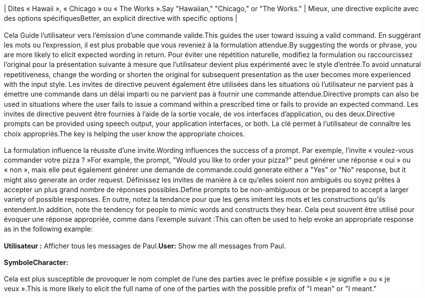 | <span data-ttu-id="fa152-146">Dites « Hawaii », « Chicago » ou « The Works ».</span><span class="sxs-lookup"><span data-stu-id="fa152-146">Say "Hawaiian," "Chicago," or "The Works."</span></span> | <span data-ttu-id="fa152-147">Mieux, une directive explicite avec des options spécifiques</span><span class="sxs-lookup"><span data-stu-id="fa152-147">Better, an explicit directive with specific options</span></span> |



 

<span data-ttu-id="fa152-148">Cela Guide l’utilisateur vers l’émission d’une commande valide.</span><span class="sxs-lookup"><span data-stu-id="fa152-148">This guides the user toward issuing a valid command.</span></span> <span data-ttu-id="fa152-149">En suggérant les mots ou l’expression, il est plus probable que vous reveniez à la formulation attendue.</span><span class="sxs-lookup"><span data-stu-id="fa152-149">By suggesting the words or phrase, you are more likely to elicit expected wording in return.</span></span> <span data-ttu-id="fa152-150">Pour éviter une répétition naturelle, modifiez la formulation ou raccourcissez l’original pour la présentation suivante à mesure que l’utilisateur devient plus expérimenté avec le style d’entrée.</span><span class="sxs-lookup"><span data-stu-id="fa152-150">To avoid unnatural repetitiveness, change the wording or shorten the original for subsequent presentation as the user becomes more experienced with the input style.</span></span> <span data-ttu-id="fa152-151">Les invites de directive peuvent également être utilisées dans les situations où l’utilisateur ne parvient pas à émettre une commande dans un délai imparti ou ne parvient pas à fournir une commande attendue.</span><span class="sxs-lookup"><span data-stu-id="fa152-151">Directive prompts can also be used in situations where the user fails to issue a command within a prescribed time or fails to provide an expected command.</span></span> <span data-ttu-id="fa152-152">Les invites de directive peuvent être fournies à l’aide de la sortie vocale, de vos interfaces d’application, ou des deux.</span><span class="sxs-lookup"><span data-stu-id="fa152-152">Directive prompts can be provided using speech output, your application interfaces, or both.</span></span> <span data-ttu-id="fa152-153">La clé permet à l’utilisateur de connaître les choix appropriés.</span><span class="sxs-lookup"><span data-stu-id="fa152-153">The key is helping the user know the appropriate choices.</span></span>

<span data-ttu-id="fa152-154">La formulation influence la réussite d’une invite.</span><span class="sxs-lookup"><span data-stu-id="fa152-154">Wording influences the success of a prompt.</span></span> <span data-ttu-id="fa152-155">Par exemple, l’invite « voulez-vous commander votre pizza ? »</span><span class="sxs-lookup"><span data-stu-id="fa152-155">For example, the prompt, "Would you like to order your pizza?"</span></span> <span data-ttu-id="fa152-156">peut générer une réponse « oui » ou « non », mais elle peut également générer une demande de commande.</span><span class="sxs-lookup"><span data-stu-id="fa152-156">could generate either a "Yes" or "No" response, but it might also generate an order request.</span></span> <span data-ttu-id="fa152-157">Définissez les invites de manière à ce qu’elles soient non ambiguës ou soyez prêtes à accepter un plus grand nombre de réponses possibles.</span><span class="sxs-lookup"><span data-stu-id="fa152-157">Define prompts to be non-ambiguous or be prepared to accept a larger variety of possible responses.</span></span> <span data-ttu-id="fa152-158">En outre, notez la tendance pour que les gens imitent les mots et les constructions qu’ils entendent.</span><span class="sxs-lookup"><span data-stu-id="fa152-158">In addition, note the tendency for people to mimic words and constructs they hear.</span></span> <span data-ttu-id="fa152-159">Cela peut souvent être utilisé pour évoquer une réponse appropriée, comme dans l’exemple suivant :</span><span class="sxs-lookup"><span data-stu-id="fa152-159">This can often be used to help evoke an appropriate response as in the following example:</span></span>

<span data-ttu-id="fa152-160">**Utilisateur :** Afficher tous les messages de Paul.</span><span class="sxs-lookup"><span data-stu-id="fa152-160">**User:** Show me all messages from Paul.</span></span>

<span data-ttu-id="fa152-161">**Symbole**</span><span class="sxs-lookup"><span data-stu-id="fa152-161">**Character:**</span></span>

<span data-ttu-id="fa152-162">Cela est plus susceptible de provoquer le nom complet de l’une des parties avec le préfixe possible « je signifie » ou « je veux ».</span><span class="sxs-lookup"><span data-stu-id="fa152-162">This is more likely to elicit the full name of one of the parties with the possible prefix of "I mean" or "I meant."</span></span>
